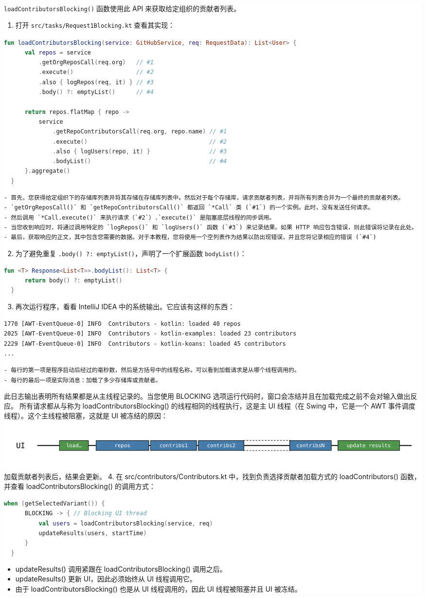
`loadContributorsBlocking()` 函数使用此 API 来获取给定组织的贡献者列表。

  1. 打开 `src/tasks/Request1Blocking.kt` 查看其实现：
  ```kotlin
  fun loadContributorsBlocking(service: GitHubService, req: RequestData): List<User> {
        val repos = service
            .getOrgReposCall(req.org)   // #1
            .execute()                  // #2
            .also { logRepos(req, it) } // #3
            .body() ?: emptyList()      // #4
    
        return repos.flatMap { repo ->
            service
                .getRepoContributorsCall(req.org, repo.name) // #1
                .execute()                                   // #2
                .also { logUsers(repo, it) }                 // #3
                .bodyList()                                  // #4
        }.aggregate()
    }
  ```
    - 首先，您获得给定组织下的存储库列表并将其存储在存储库列表中。然后对于每个存储库，请求贡献者列表，并将所有列表合并为一个最终的贡献者列表。
    - `getOrgReposCall()` 和 `getRepoContributorsCall()` 都返回 `*Call` 类 (`#1`) 的一个实例。此时，没有发送任何请求。
    - 然后调用 `*Call.execute()` 来执行请求（`#2`）.`execute()` 是阻塞底层线程的同步调用。
    - 当您收到响应时，将通过调用特定的 `logRepos()` 和 `logUsers()` 函数 (`#3`) 来记录结果。如果 HTTP 响应包含错误，则此错误将记录在此处。
    - 最后，获取响应的正文，其中包含您需要的数据。对于本教程，您将使用一个空列表作为结果以防出现错误，并且您将记录相应的错误 (`#4`)
  2. 为了避免重复 `.body() ?: emptyList()`，声明了一个扩展函数 `bodyList()`：
  ```kotlin
  fun <T> Response<List<T>>.bodyList(): List<T> {
        return body() ?: emptyList()
    }
  ```
  3. 再次运行程序，看看 IntelliJ IDEA 中的系统输出。它应该有这样的东西：
  ```text
  1770 [AWT-EventQueue-0] INFO  Contributors - kotlin: loaded 40 repos
  2025 [AWT-EventQueue-0] INFO  Contributors - kotlin-examples: loaded 23 contributors
  2229 [AWT-EventQueue-0] INFO  Contributors - kotlin-koans: loaded 45 contributors
  ...
  ```
    - 每行的第一项是程序启动后经过的毫秒数，然后是方括号中的线程名称。可以看到加载请求是从哪个线程调用的。
    - 每行的最后一项是实际消息：加载了多少存储库或贡献者。

此日志输出表明所有结果都是从主线程记录的。当您使用 BLOCKING 选项运行代码时，窗口会冻结并且在加载完成之前不会对输入做出反应。
所有请求都从与称为 loadContributorsBlocking() 的线程相同的线程执行，这是主 UI 线程（在 Swing 中，它是一个 AWT 事件调度线程）。这个主线程被阻塞，这就是 UI 被冻结的原因：

![the blocked main thread](../img/blocked-main-thread.png)

加载贡献者列表后，结果会更新。
  4. 在 src/contributors/Contributors.kt 中，找到负责选择贡献者加载方式的 loadContributors() 函数，并查看 loadContributorsBlocking() 的调用方式：
  ```kotlin
  when (getSelectedVariant()) {
        BLOCKING -> { // Blocking UI thread
            val users = loadContributorsBlocking(service, req)
            updateResults(users, startTime)
        }
    }
  ```
  - updateResults() 调用紧跟在 loadContributorsBlocking() 调用之后。
  - updateResults() 更新 UI，因此必须始终从 UI 线程调用它。
  - 由于 loadContributorsBlocking() 也是从 UI 线程调用的，因此 UI 线程被阻塞并且 UI 被冻结。
